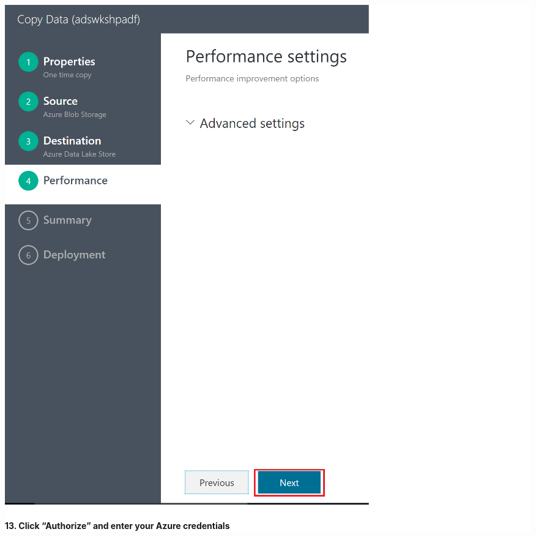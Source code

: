 ![](/images/Lab3/ADF13_CopyPipelinePerfSettings.png)
 
#### 13. Click “Authorize” and enter your Azure credentials
